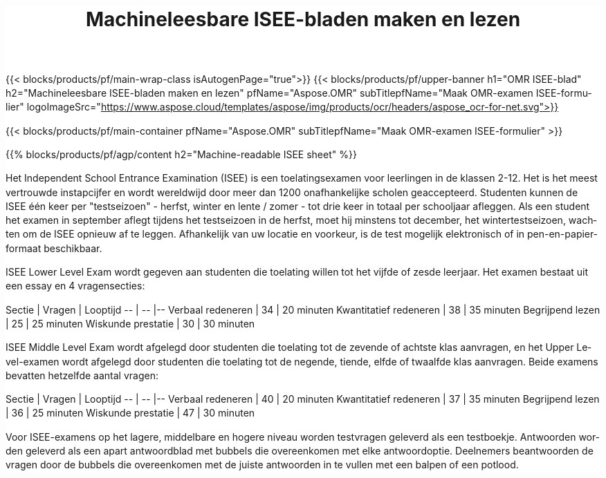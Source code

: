 ﻿---
title: Machineleesbare ISEE-bladen maken en lezen
weight: 3920
url: /nl/exam/isee/
lang: nl
langdirlevel: 2
locales: as,he,or,pa,ru,ar,fa,bg,cs,da,de,es,el,hu,hr,fr,nl,id,it,lt,lv,mk,pl,pt,ro,sk,sl,sv,sr,vi,th,tr,ko,ja,bn,gu,hi,kn,mr,ne,ta,te,ur,sd
description: Download een kant-en-klaar OMR ISEE-blad in pdf-formaat om te oefenen en te coachen. Verwerk tientallen ingevulde ISEE-formulieren per minuut.
---

{{< blocks/products/pf/main-wrap-class isAutogenPage="true">}}
{{< blocks/products/pf/upper-banner h1="OMR ISEE-blad" h2="Machineleesbare ISEE-bladen maken en lezen" pfName="Aspose.OMR" subTitlepfName="Maak OMR-examen ISEE-formulier" logoImageSrc="https://www.aspose.cloud/templates/aspose/img/products/ocr/headers/aspose_ocr-for-net.svg">}}

{{< blocks/products/pf/main-container pfName="Aspose.OMR" subTitlepfName="Maak OMR-examen ISEE-formulier" >}}


{{% blocks/products/pf/agp/content h2="Machine-readable ISEE sheet" %}}

<p>Het Independent School Entrance Examination (ISEE) is een toelatingsexamen voor leerlingen in de klassen 2-12. Het is het meest vertrouwde instapcijfer en wordt wereldwijd door meer dan 1200 onafhankelijke scholen geaccepteerd. Studenten kunnen de ISEE één keer per "testseizoen" - herfst, winter en lente / zomer - tot drie keer in totaal per schooljaar afleggen. Als een student het examen in september aflegt tijdens het testseizoen in de herfst, moet hij minstens tot december, het wintertestseizoen, wachten om de ISEE opnieuw af te leggen. Afhankelijk van uw locatie en voorkeur, is de test mogelijk elektronisch of in pen-en-papierformaat beschikbaar.</p>

<p>ISEE Lower Level Exam wordt gegeven aan studenten die toelating willen tot het vijfde of zesde leerjaar. Het examen bestaat uit een essay en 4 vragensecties:</p>

<p>Sectie | Vragen | Looptijd
-- | -- |--
Verbaal redeneren | 34 | 20 minuten
Kwantitatief redeneren | 38 | 35 minuten
Begrijpend lezen | 25 | 25 minuten
Wiskunde prestatie | 30 | 30 minuten</p>

<p>ISEE Middle Level Exam wordt afgelegd door studenten die toelating tot de zevende of achtste klas aanvragen, en het Upper Level-examen wordt afgelegd door studenten die toelating tot de negende, tiende, elfde of twaalfde klas aanvragen. Beide examens bevatten hetzelfde aantal vragen:</p>

<p>Sectie | Vragen | Looptijd
-- | -- |--
Verbaal redeneren | 40 | 20 minuten
Kwantitatief redeneren | 37 | 35 minuten
Begrijpend lezen | 36 | 25 minuten
Wiskunde prestatie | 47 | 30 minuten</p>

<p>Voor ISEE-examens op het lagere, middelbare en hogere niveau worden testvragen geleverd als een testboekje. Antwoorden worden geleverd als een apart antwoordblad met bubbels die overeenkomen met elke antwoordoptie. Deelnemers beantwoorden de vragen door de bubbels die overeenkomen met de juiste antwoorden in te vullen met een balpen of een potlood.</p>
